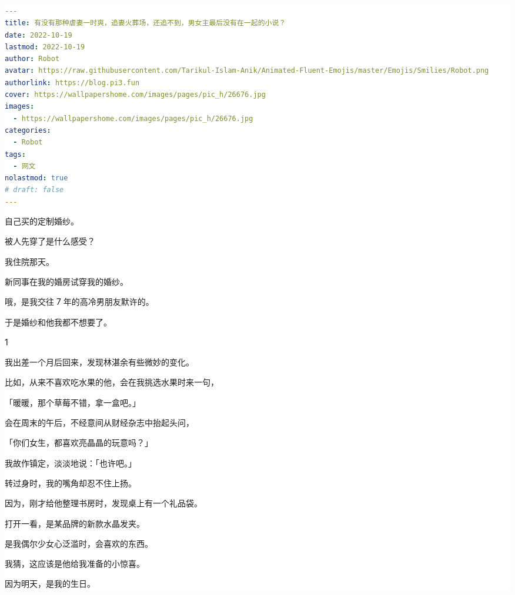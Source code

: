 ```yaml
---
title: 有没有那种虐妻一时爽，追妻火葬场，还追不到，男女主最后没有在一起的小说？
date: 2022-10-19
lastmod: 2022-10-19
author: Robot
avatar: https://raw.githubusercontent.com/Tarikul-Islam-Anik/Animated-Fluent-Emojis/master/Emojis/Smilies/Robot.png
authorlink: https://blog.pi3.fun
cover: https://wallpapershome.com/images/pages/pic_h/26676.jpg
images:
  - https://wallpapershome.com/images/pages/pic_h/26676.jpg
categories:
  - Robot
tags:
  - 网文
nolastmod: true
# draft: false
---
```




自己买的定制婚纱。

被人先穿了是什么感受？

我住院那天。

新同事在我的婚房试穿我的婚纱。

哦，是我交往 7 年的高冷男朋友默许的。

于是婚纱和他我都不想要了。

1

我出差一个月后回来，发现林湛余有些微妙的变化。

比如，从来不喜欢吃水果的他，会在我挑选水果时来一句，

「暖暖，那个草莓不错，拿一盒吧。」

会在周末的午后，不经意间从财经杂志中抬起头问，

「你们女生，都喜欢亮晶晶的玩意吗？」

我故作镇定，淡淡地说：「也许吧。」

转过身时，我的嘴角却忍不住上扬。

因为，刚才给他整理书房时，发现桌上有一个礼品袋。

打开一看，是某品牌的新款水晶发夹。

是我偶尔少女心泛滥时，会喜欢的东西。

我猜，这应该是他给我准备的小惊喜。

因为明天，是我的生日。
